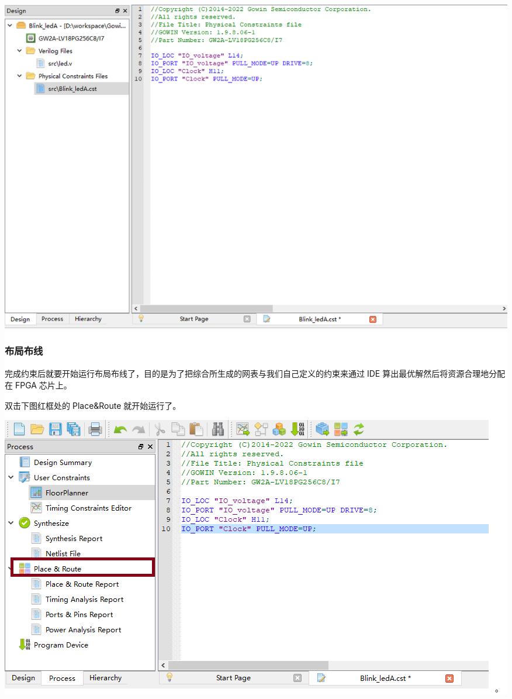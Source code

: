 ![cst_content](./assets/led_assets/cst_content.png)

### 布局布线

完成约束后就要开始运行布局布线了，目的是为了把综合所生成的网表与我们自己定义的约束来通过 IDE 算出最优解然后将资源合理地分配在 FPGA 芯片上。

双击下图红框处的 Place&Route 就开始运行了。

![place_route](./assets/led_assets/place_route.png)。
